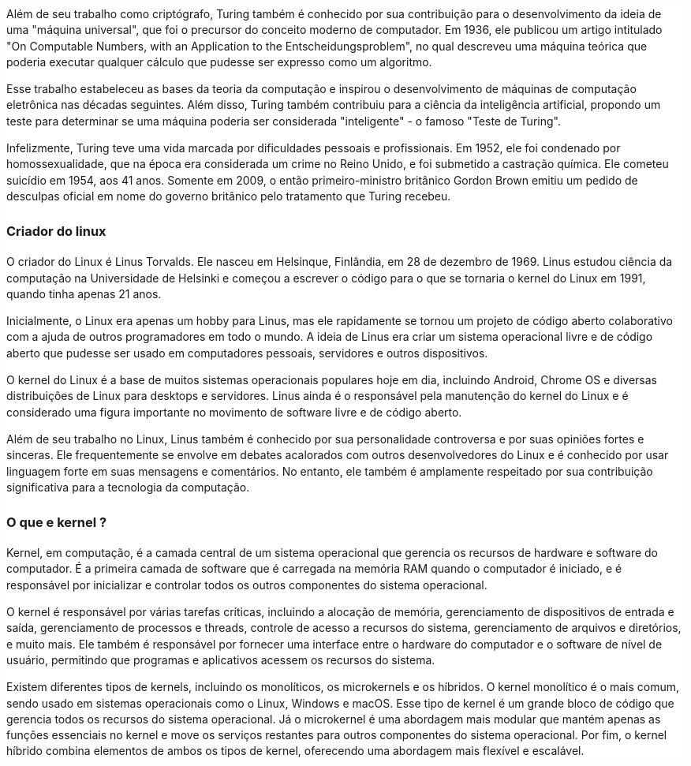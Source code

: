 Além de seu trabalho como criptógrafo, Turing também é conhecido por sua contribuição para o desenvolvimento da ideia de uma "máquina universal", que foi o precursor do conceito moderno de computador. Em 1936, ele publicou um artigo intitulado "On Computable Numbers, with an Application to the Entscheidungsproblem", no qual descreveu uma máquina teórica que poderia executar qualquer cálculo que pudesse ser expresso como um algoritmo.

Esse trabalho estabeleceu as bases da teoria da computação e inspirou o desenvolvimento de máquinas de computação eletrônica nas décadas seguintes. Além disso, Turing também contribuiu para a ciência da inteligência artificial, propondo um teste para determinar se uma máquina poderia ser considerada "inteligente" - o famoso "Teste de Turing".

Infelizmente, Turing teve uma vida marcada por dificuldades pessoais e profissionais. Em 1952, ele foi condenado por homossexualidade, que na época era considerada um crime no Reino Unido, e foi submetido a castração química. Ele cometeu suicídio em 1954, aos 41 anos. Somente em 2009, o então primeiro-ministro britânico Gordon Brown emitiu um pedido de desculpas oficial em nome do governo britânico pelo tratamento que Turing recebeu.


### Criador do linux


O criador do Linux é Linus Torvalds. Ele nasceu em Helsinque, Finlândia, em 28 de dezembro de 1969. Linus estudou ciência da computação na Universidade de Helsinki e começou a escrever o código para o que se tornaria o kernel do Linux em 1991, quando tinha apenas 21 anos.

Inicialmente, o Linux era apenas um hobby para Linus, mas ele rapidamente se tornou um projeto de código aberto colaborativo com a ajuda de outros programadores em todo o mundo. A ideia de Linus era criar um sistema operacional livre e de código aberto que pudesse ser usado em computadores pessoais, servidores e outros dispositivos.

O kernel do Linux é a base de muitos sistemas operacionais populares hoje em dia, incluindo Android, Chrome OS e diversas distribuições de Linux para desktops e servidores. Linus ainda é o responsável pela manutenção do kernel do Linux e é considerado uma figura importante no movimento de software livre e de código aberto.

Além de seu trabalho no Linux, Linus também é conhecido por sua personalidade controversa e por suas opiniões fortes e sinceras. Ele frequentemente se envolve em debates acalorados com outros desenvolvedores do Linux e é conhecido por usar linguagem forte em suas mensagens e comentários. No entanto, ele também é amplamente respeitado por sua contribuição significativa para a tecnologia da computação.


### O que e kernel ?

Kernel, em computação, é a camada central de um sistema operacional que gerencia os recursos de hardware e software do computador. É a primeira camada de software que é carregada na memória RAM quando o computador é iniciado, e é responsável por inicializar e controlar todos os outros componentes do sistema operacional.

O kernel é responsável por várias tarefas críticas, incluindo a alocação de memória, gerenciamento de dispositivos de entrada e saída, gerenciamento de processos e threads, controle de acesso a recursos do sistema, gerenciamento de arquivos e diretórios, e muito mais. Ele também é responsável por fornecer uma interface entre o hardware do computador e o software de nível de usuário, permitindo que programas e aplicativos acessem os recursos do sistema.

Existem diferentes tipos de kernels, incluindo os monolíticos, os microkernels e os híbridos. O kernel monolítico é o mais comum, sendo usado em sistemas operacionais como o Linux, Windows e macOS. Esse tipo de kernel é um grande bloco de código que gerencia todos os recursos do sistema operacional. Já o microkernel é uma abordagem mais modular que mantém apenas as funções essenciais no kernel e move os serviços restantes para outros componentes do sistema operacional. Por fim, o kernel híbrido combina elementos de ambos os tipos de kernel, oferecendo uma abordagem mais flexível e escalável.
